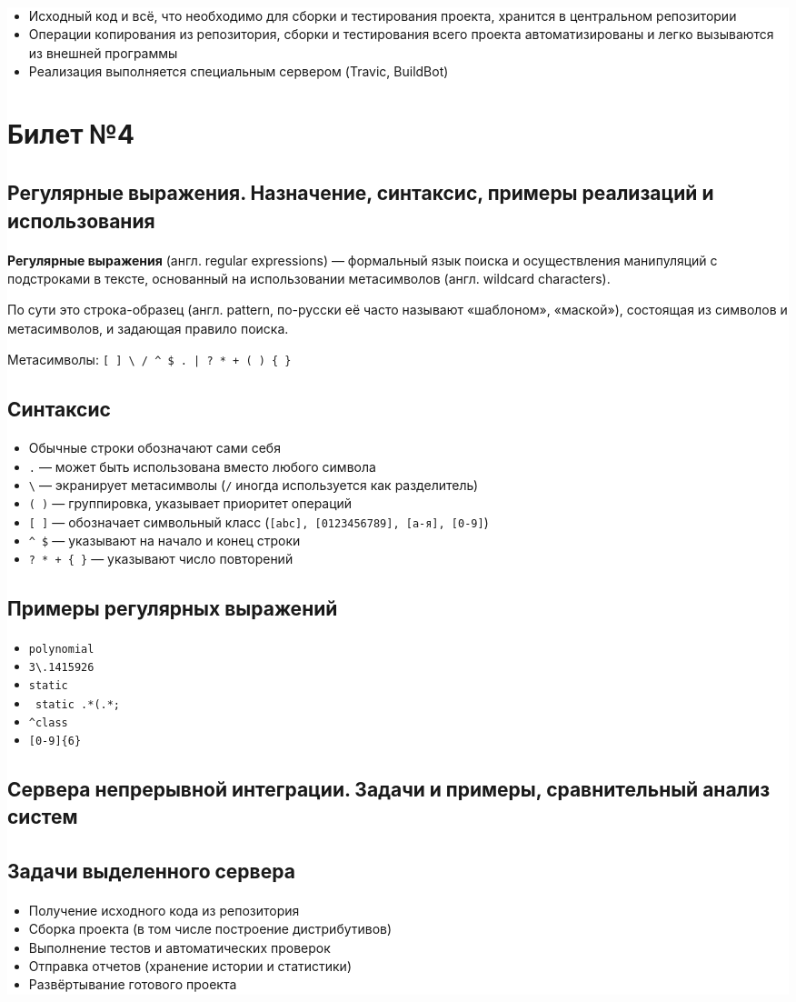 * Исходный код и всё, что необходимо для сборки и тестирования проекта, хранится в центральном репозитории
* Операции копирования из репозитория, сборки и тестирования всего проекта автоматизированы и легко вызываются из внешней программы
* Реализация выполняется специальным сервером (Travic, BuildBot)



# Билет №4
## Регулярные выражения. Назначение, синтаксис, примеры реализаций и использования

__Регулярные выражения__ (англ. regular expressions) — формальный язык поиска
и осуществления манипуляций с подстроками в тексте, основанный на использовании
метасимволов (англ. wildcard characters).

По сути это строка-образец (англ. pattern, по-русски её часто называют «шаблоном», «маской»), состоящая из символов и метасимволов, и задающая правило поиска.

Метасимволы: `[ ] \ / ^ $ . | ? * + ( ) { }`

## Синтаксис

* Обычные строки обозначают сами себя
* `.` — может быть использована вместо любого символа
* `\` — экранирует метасимволы (`/` иногда используется как разделитель)
* `( )` — группировка, указывает приоритет операций
* `[ ]` — обозначает символьный класс (`[abc], [0123456789], [а-я], [0-9]`)
* `^ $` — указывают на начало и конец строки
* `? * + { }` — указывают число повторений

## Примеры регулярных выражений

* `polynomial`
* `3\.1415926`
* `static`
* ` static .*(.*;`
* `^class`
* `[0-9]{6}`


## Сервера непрерывной интеграции. Задачи и примеры, сравнительный анализ систем

## Задачи выделенного сервера

* Получение исходного кода из репозитория
* Сборка проекта (в том числе построение дистрибутивов)
* Выполнение тестов и автоматических проверок
* Отправка отчетов (хранение истории и статистики)
* Развёртывание готового проекта


[^1]: Все сноски отображаются в конце страницы
[^2]: Просто не так ли?)